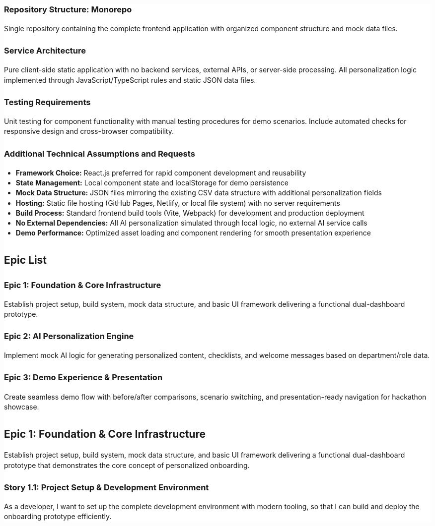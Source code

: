 ### Repository Structure: Monorepo
Single repository containing the complete frontend application with organized component structure and mock data files.

### Service Architecture
Pure client-side static application with no backend services, external APIs, or server-side processing. All personalization logic implemented through JavaScript/TypeScript rules and static JSON data files.

### Testing Requirements
Unit testing for component functionality with manual testing procedures for demo scenarios. Include automated checks for responsive design and cross-browser compatibility.

### Additional Technical Assumptions and Requests
- **Framework Choice:** React.js preferred for rapid component development and reusability
- **State Management:** Local component state and localStorage for demo persistence
- **Mock Data Structure:** JSON files mirroring the existing CSV data structure with additional personalization fields
- **Hosting:** Static file hosting (GitHub Pages, Netlify, or local file system) with no server requirements
- **Build Process:** Standard frontend build tools (Vite, Webpack) for development and production deployment
- **No External Dependencies:** All AI personalization simulated through local logic, no external AI service calls
- **Demo Performance:** Optimized asset loading and component rendering for smooth presentation experience

## Epic List

### Epic 1: Foundation & Core Infrastructure
Establish project setup, build system, mock data structure, and basic UI framework delivering a functional dual-dashboard prototype.

### Epic 2: AI Personalization Engine
Implement mock AI logic for generating personalized content, checklists, and welcome messages based on department/role data.

### Epic 3: Demo Experience & Presentation
Create seamless demo flow with before/after comparisons, scenario switching, and presentation-ready navigation for hackathon showcase.

## Epic 1: Foundation & Core Infrastructure

Establish project setup, build system, mock data structure, and basic UI framework delivering a functional dual-dashboard prototype that demonstrates the core concept of personalized onboarding.

### Story 1.1: Project Setup & Development Environment
As a developer,
I want to set up the complete development environment with modern tooling,
so that I can build and deploy the onboarding prototype efficiently.
